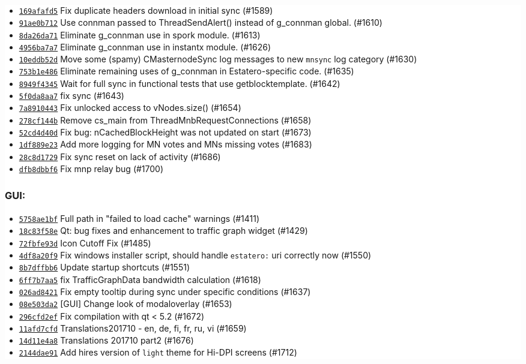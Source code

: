 - [`169afafd5`](https://github.com/estatero/estatero/commit/169afafd5) Fix duplicate headers download in initial sync (#1589)
- [`91ae0b712`](https://github.com/estatero/estatero/commit/91ae0b712) Use connman passed to ThreadSendAlert() instead of g_connman global. (#1610)
- [`8da26da71`](https://github.com/estatero/estatero/commit/8da26da71) Eliminate g_connman use in spork module. (#1613)
- [`4956ba7a7`](https://github.com/estatero/estatero/commit/4956ba7a7) Eliminate g_connman use in instantx module. (#1626)
- [`10eddb52d`](https://github.com/estatero/estatero/commit/10eddb52d) Move some (spamy) CMasternodeSync log messages to new `mnsync` log category (#1630)
- [`753b1e486`](https://github.com/estatero/estatero/commit/753b1e486) Eliminate remaining uses of g_connman in Estatero-specific code. (#1635)
- [`8949f4345`](https://github.com/estatero/estatero/commit/8949f4345) Wait for full sync in functional tests that use getblocktemplate. (#1642)
- [`5f0da8aa7`](https://github.com/estatero/estatero/commit/5f0da8aa7) fix sync (#1643)
- [`7a8910443`](https://github.com/estatero/estatero/commit/7a8910443) Fix unlocked access to vNodes.size() (#1654)
- [`278cf144b`](https://github.com/estatero/estatero/commit/278cf144b) Remove cs_main from ThreadMnbRequestConnections (#1658)
- [`52cd4d40d`](https://github.com/estatero/estatero/commit/52cd4d40d) Fix bug: nCachedBlockHeight was not updated on start (#1673)
- [`1df889e23`](https://github.com/estatero/estatero/commit/1df889e23) Add more logging for MN votes and MNs missing votes (#1683)
- [`28c8d1729`](https://github.com/estatero/estatero/commit/28c8d1729) Fix sync reset on lack of activity (#1686)
- [`dfb8dbbf6`](https://github.com/estatero/estatero/commit/dfb8dbbf6) Fix mnp relay bug (#1700)

### GUI:
- [`5758ae1bf`](https://github.com/estatero/estatero/commit/5758ae1bf) Full path in "failed to load cache" warnings (#1411)
- [`18c83f58e`](https://github.com/estatero/estatero/commit/18c83f58e) Qt: bug fixes and enhancement to traffic graph widget  (#1429)
- [`72fbfe93d`](https://github.com/estatero/estatero/commit/72fbfe93d) Icon Cutoff Fix (#1485)
- [`4df8a20f9`](https://github.com/estatero/estatero/commit/4df8a20f9) Fix windows installer script, should handle `estatero:` uri correctly now (#1550)
- [`8b7dffbb6`](https://github.com/estatero/estatero/commit/8b7dffbb6) Update startup shortcuts (#1551)
- [`6ff7b7aa5`](https://github.com/estatero/estatero/commit/6ff7b7aa5) fix TrafficGraphData bandwidth calculation (#1618)
- [`026ad8421`](https://github.com/estatero/estatero/commit/026ad8421) Fix empty tooltip during sync under specific conditions (#1637)
- [`08e503da2`](https://github.com/estatero/estatero/commit/08e503da2) [GUI] Change look of modaloverlay (#1653)
- [`296cfd2ef`](https://github.com/estatero/estatero/commit/296cfd2ef) Fix compilation with qt < 5.2 (#1672)
- [`11afd7cfd`](https://github.com/estatero/estatero/commit/11afd7cfd) Translations201710 - en, de, fi, fr, ru, vi (#1659)
- [`14d11e4a8`](https://github.com/estatero/estatero/commit/14d11e4a8) Translations 201710 part2 (#1676)
- [`2144dae91`](https://github.com/estatero/estatero/commit/2144dae91) Add hires version of `light` theme for Hi-DPI screens (#1712)
